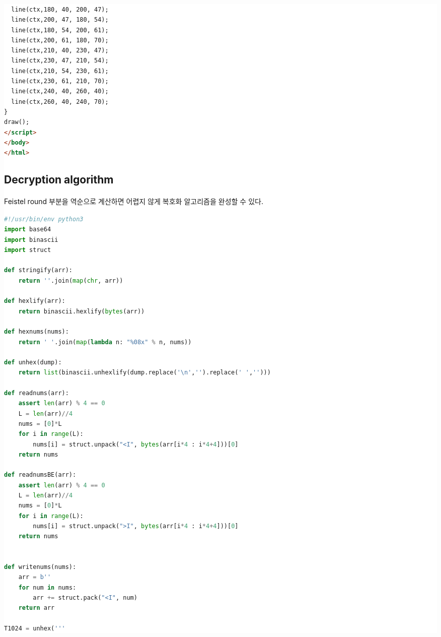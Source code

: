 ```html
  line(ctx,180, 40, 200, 47);
  line(ctx,200, 47, 180, 54);
  line(ctx,180, 54, 200, 61);
  line(ctx,200, 61, 180, 70);
  line(ctx,210, 40, 230, 47);
  line(ctx,230, 47, 210, 54);
  line(ctx,210, 54, 230, 61);
  line(ctx,230, 61, 210, 70);
  line(ctx,240, 40, 260, 40);
  line(ctx,260, 40, 240, 70);
}
draw();
</script>
</body>
</html>
```

## Decryption algorithm

Feistel round 부분을 역순으로 계산하면 어렵지 않게 복호화 알고리즘을 완성할 수 있다.

```python
#!/usr/bin/env python3
import base64
import binascii
import struct

def stringify(arr):
    return ''.join(map(chr, arr))

def hexlify(arr):
    return binascii.hexlify(bytes(arr))

def hexnums(nums):
    return ' '.join(map(lambda n: "%08x" % n, nums))

def unhex(dump):
    return list(binascii.unhexlify(dump.replace('\n','').replace(' ','')))

def readnums(arr):
    assert len(arr) % 4 == 0
    L = len(arr)//4
    nums = [0]*L
    for i in range(L):
        nums[i] = struct.unpack("<I", bytes(arr[i*4 : i*4+4]))[0]
    return nums

def readnumsBE(arr):
    assert len(arr) % 4 == 0
    L = len(arr)//4
    nums = [0]*L
    for i in range(L):
        nums[i] = struct.unpack(">I", bytes(arr[i*4 : i*4+4]))[0]
    return nums


def writenums(nums):
    arr = b''
    for num in nums:
        arr += struct.pack("<I", num)
    return arr

T1024 = unhex('''
```